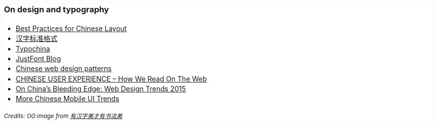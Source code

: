 ### On design and typography

<ul>
  <li class="no-margin"><a href="https://medium.com/@bobtung/best-practice-in-chinese-layout-f933aff1728f#.yrd09wz1h">Best Practices for Chinese Layout</a></li>
  <li class="no-margin"><a href="https://hanzi.pro/manual/">汉字标准格式</a></li>
  <li class="no-margin"><a href="http://www.comdesignlab.com/typochina/chinese">Typochina</a></li>
  <li class="no-margin"><a href="http://blog.justfont.com/">JustFont Blog</a></li>
  <li class="no-margin"><a href="http://www.slideshare.net/cxpartners/chinese-web-design-patterns-how-and-why-theyre-different/">Chinese web design patterns</a></li>
  <li class="no-margin"><a href="http://daoinsights.com/chinese-user-experience-how-we-read-on-the-web/">CHINESE USER EXPERIENCE – How We Read On The Web</a></li>
  <li class="no-margin"><a href="https://www.smashingmagazine.com/author/kendraschaefer/?rel=author">On China’s Bleeding Edge: Web Design Trends 2015</a></li>
  <li><a href="http://dangrover.com/blog/2016/01/31/more-chinese-mobile-ui-trends.html">More Chinese Mobile UI Trends</a></li>
</ul>

<em><small>Credits: OG:image from <a href="http://www.xueguoxue.net/news_detail.php?aId=30461">有汉字美才有书法美</a></small></em>
